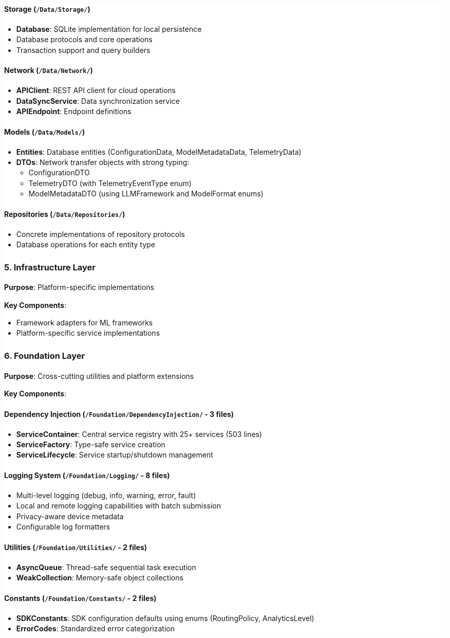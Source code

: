 #### Storage (`/Data/Storage/`)
- **Database**: SQLite implementation for local persistence
- Database protocols and core operations
- Transaction support and query builders

#### Network (`/Data/Network/`)
- **APIClient**: REST API client for cloud operations
- **DataSyncService**: Data synchronization service
- **APIEndpoint**: Endpoint definitions

#### Models (`/Data/Models/`)
- **Entities**: Database entities (ConfigurationData, ModelMetadataData, TelemetryData)
- **DTOs**: Network transfer objects with strong typing:
  - ConfigurationDTO
  - TelemetryDTO (with TelemetryEventType enum)
  - ModelMetadataDTO (using LLMFramework and ModelFormat enums)

#### Repositories (`/Data/Repositories/`)
- Concrete implementations of repository protocols
- Database operations for each entity type

### 5. Infrastructure Layer

**Purpose**: Platform-specific implementations

**Key Components**:
- Framework adapters for ML frameworks
- Platform-specific service implementations

### 6. Foundation Layer

**Purpose**: Cross-cutting utilities and platform extensions

**Key Components**:

#### Dependency Injection (`/Foundation/DependencyInjection/` - 3 files)
- **ServiceContainer**: Central service registry with 25+ services (503 lines)
- **ServiceFactory**: Type-safe service creation
- **ServiceLifecycle**: Service startup/shutdown management

#### Logging System (`/Foundation/Logging/` - 8 files)
- Multi-level logging (debug, info, warning, error, fault)
- Local and remote logging capabilities with batch submission
- Privacy-aware device metadata
- Configurable log formatters

#### Utilities (`/Foundation/Utilities/` - 2 files)
- **AsyncQueue**: Thread-safe sequential task execution
- **WeakCollection**: Memory-safe object collections

#### Constants (`/Foundation/Constants/` - 2 files)
- **SDKConstants**: SDK configuration defaults using enums (RoutingPolicy, AnalyticsLevel)
- **ErrorCodes**: Standardized error categorization
